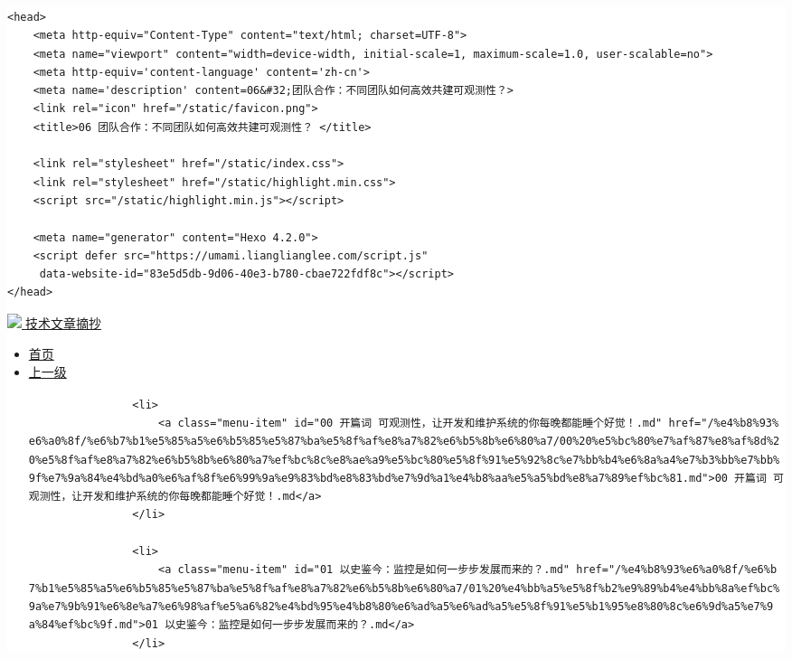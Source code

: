 <!DOCTYPE html>
<html xmlns="http://www.w3.org/1999/xhtml">

<head>

    <head>
        <meta http-equiv="Content-Type" content="text/html; charset=UTF-8">
        <meta name="viewport" content="width=device-width, initial-scale=1, maximum-scale=1.0, user-scalable=no">
        <meta http-equiv='content-language' content='zh-cn'>
        <meta name='description' content=06&#32;团队合作：不同团队如何高效共建可观测性？>
        <link rel="icon" href="/static/favicon.png">
        <title>06 团队合作：不同团队如何高效共建可观测性？ </title>
        
        <link rel="stylesheet" href="/static/index.css">
        <link rel="stylesheet" href="/static/highlight.min.css">
        <script src="/static/highlight.min.js"></script>
        
        <meta name="generator" content="Hexo 4.2.0">
        <script defer src="https://umami.lianglianglee.com/script.js"
         data-website-id="83e5d5db-9d06-40e3-b780-cbae722fdf8c"></script>
    </head>

<body>
    <div class="book-container">
        <div class="book-sidebar">
            <div class="book-brand">
                <a href="/">
                    <img src="/static/favicon.png">
                    <span>技术文章摘抄</span>
                </a>
            </div>
            <div class="book-menu uncollapsible">
                <ul class="uncollapsible">
                    <li><a href="/" class="current-tab">首页</a></li>
                    <li><a href="../">上一级</a></li>
                </ul>
                <ul class="uncollapsible">
                    
                    <li>
                        <a class="menu-item" id="00 开篇词 可观测性，让开发和维护系统的你每晚都能睡个好觉！.md" href="/%e4%b8%93%e6%a0%8f/%e6%b7%b1%e5%85%a5%e6%b5%85%e5%87%ba%e5%8f%af%e8%a7%82%e6%b5%8b%e6%80%a7/00%20%e5%bc%80%e7%af%87%e8%af%8d%20%e5%8f%af%e8%a7%82%e6%b5%8b%e6%80%a7%ef%bc%8c%e8%ae%a9%e5%bc%80%e5%8f%91%e5%92%8c%e7%bb%b4%e6%8a%a4%e7%b3%bb%e7%bb%9f%e7%9a%84%e4%bd%a0%e6%af%8f%e6%99%9a%e9%83%bd%e8%83%bd%e7%9d%a1%e4%b8%aa%e5%a5%bd%e8%a7%89%ef%bc%81.md">00 开篇词 可观测性，让开发和维护系统的你每晚都能睡个好觉！.md</a>
                    </li>
                    
                    <li>
                        <a class="menu-item" id="01 以史鉴今：监控是如何一步步发展而来的？.md" href="/%e4%b8%93%e6%a0%8f/%e6%b7%b1%e5%85%a5%e6%b5%85%e5%87%ba%e5%8f%af%e8%a7%82%e6%b5%8b%e6%80%a7/01%20%e4%bb%a5%e5%8f%b2%e9%89%b4%e4%bb%8a%ef%bc%9a%e7%9b%91%e6%8e%a7%e6%98%af%e5%a6%82%e4%bd%95%e4%b8%80%e6%ad%a5%e6%ad%a5%e5%8f%91%e5%b1%95%e8%80%8c%e6%9d%a5%e7%9a%84%ef%bc%9f.md">01 以史鉴今：监控是如何一步步发展而来的？.md</a>
                    </li>
                    